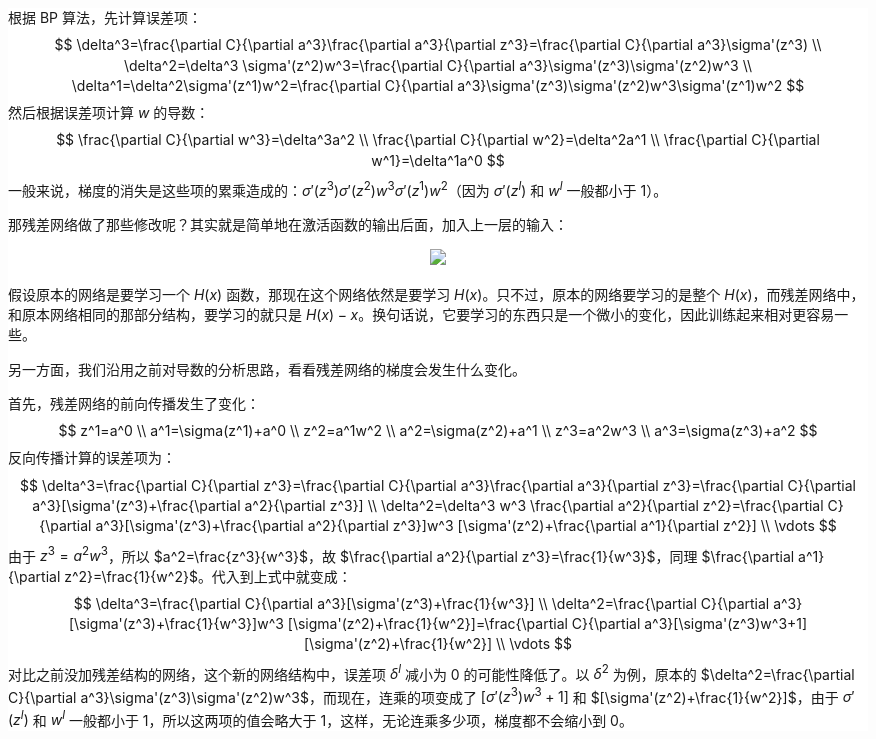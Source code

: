 根据 BP 算法，先计算误差项：
$$
\delta^3=\frac{\partial C}{\partial a^3}\frac{\partial a^3}{\partial z^3}=\frac{\partial C}{\partial a^3}\sigma'(z^3) \\
\delta^2=\delta^3 \sigma'(z^2)w^3=\frac{\partial C}{\partial a^3}\sigma'(z^3)\sigma'(z^2)w^3  \\
\delta^1=\delta^2\sigma'(z^1)w^2=\frac{\partial C}{\partial a^3}\sigma'(z^3)\sigma'(z^2)w^3\sigma'(z^1)w^2
$$
然后根据误差项计算 $w$ 的导数：
$$
\frac{\partial C}{\partial w^3}=\delta^3a^2 \\
\frac{\partial C}{\partial w^2}=\delta^2a^1 \\
\frac{\partial C}{\partial w^1}=\delta^1a^0
$$
一般来说，梯度的消失是这些项的累乘造成的：$\sigma'(z^3)\sigma'(z^2)w^3\sigma'(z^1)w^2$（因为 $\sigma'(z^l)$ 和 $w^l$ 一般都小于 1）。

那残差网络做了那些修改呢？其实就是简单地在激活函数的输出后面，加入上一层的输入：

<center>

<img src="/images/2017-9-25/residual chain.png" width="400px">

</center>

假设原本的网络是要学习一个 $H(x)$ 函数，那现在这个网络依然是要学习 $H(x)$。只不过，原本的网络要学习的是整个 $H(x)$，而残差网络中，和原本网络相同的那部分结构，要学习的就只是 $H(x)-x$。换句话说，它要学习的东西只是一个微小的变化，因此训练起来相对更容易一些。

另一方面，我们沿用之前对导数的分析思路，看看残差网络的梯度会发生什么变化。

首先，残差网络的前向传播发生了变化：
$$
z^1=a^0  \\
a^1=\sigma(z^1)+a^0 \\
z^2=a^1w^2 \\
a^2=\sigma(z^2)+a^1 \\
z^3=a^2w^3 \\
a^3=\sigma(z^3)+a^2
$$
反向传播计算的误差项为：
$$
\delta^3=\frac{\partial C}{\partial z^3}=\frac{\partial C}{\partial a^3}\frac{\partial a^3}{\partial z^3}=\frac{\partial C}{\partial a^3}[\sigma'(z^3)+\frac{\partial a^2}{\partial z^3}] \\
\delta^2=\delta^3 w^3 \frac{\partial a^2}{\partial z^2}=\frac{\partial C}{\partial a^3}[\sigma'(z^3)+\frac{\partial a^2}{\partial z^3}]w^3 [\sigma'(z^2)+\frac{\partial a^1}{\partial z^2}] \\
\vdots
$$
由于 $z^3=a^2w^3$，所以 $a^2=\frac{z^3}{w^3}$，故 $\frac{\partial a^2}{\partial z^3}=\frac{1}{w^3}$，同理 $\frac{\partial a^1}{\partial z^2}=\frac{1}{w^2}$。代入到上式中就变成：
$$
\delta^3=\frac{\partial C}{\partial a^3}[\sigma'(z^3)+\frac{1}{w^3}] \\
\delta^2=\frac{\partial C}{\partial a^3}[\sigma'(z^3)+\frac{1}{w^3}]w^3 [\sigma'(z^2)+\frac{1}{w^2}]=\frac{\partial C}{\partial a^3}[\sigma'(z^3)w^3+1] [\sigma'(z^2)+\frac{1}{w^2}] \\
\vdots
$$
对比之前没加残差结构的网络，这个新的网络结构中，误差项 $\delta^l$ 减小为 0 的可能性降低了。以 $\delta^2$ 为例，原本的 $\delta^2=\frac{\partial C}{\partial a^3}\sigma'(z^3)\sigma'(z^2)w^3$，而现在，连乘的项变成了 $[\sigma'(z^3)w^3+1]$ 和 $[\sigma'(z^2)+\frac{1}{w^2}]$，由于 $\sigma'(z^l)$ 和 $w^l$ 一般都小于 1，所以这两项的值会略大于 1，这样，无论连乘多少项，梯度都不会缩小到 0。
